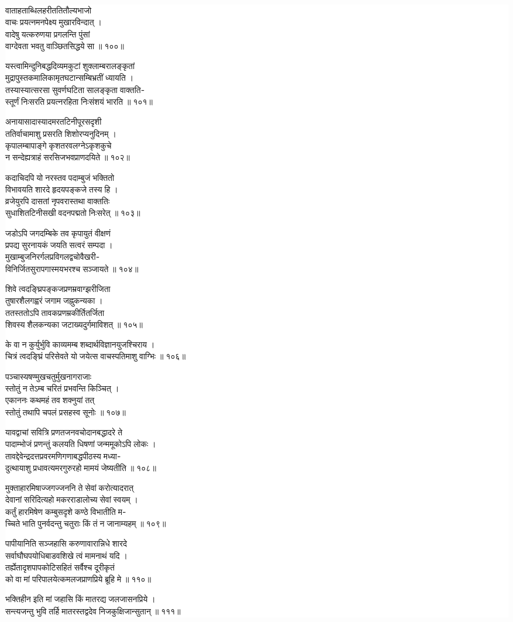 वाताहताब्धिलहरीततितौल्यभाजो  
     वाचः प्रयत्नमनपेक्ष्य मुखारविन्दात् ।  
वादेषु यत्करुणया प्रगलन्ति पुंसां  
     वाग्देवता भवतु वाञ्छितसिद्धये सा ॥ १००॥  
  
यस्त्वामिन्दुनिबद्धदिव्यमकुटां शुक्लाम्बरालङ्कृतां  
     मुद्रापुस्तकमालिकामृतघटान्सम्बिभ्रतीं ध्यायति ।  
तस्यास्यात्सरसा सुवर्णघटिता सालङ्कृता वाक्तति-  
     स्तूर्णं निःसरति प्रयत्नरहिता निःसंशयं भारति ॥ १०१॥  
  
अनायासादास्यादमरतटिनीपूरसदृशी  
     ततिर्वाचामाशु प्रसरति शिशोरप्यनुदिनम् ।  
कृपालम्बापाङ्गे कृशतरवलग्नेऽकृशकुचे  
     न सन्देह्यत्राहं सरसिजभवप्राणदयिते ॥ १०२॥  
  
कदाचिदपि यो नरस्तव पदाम्बुजं भक्तितो  
     विभावयति शारदे हृदयपङ्कजे तस्य हि ।  
व्रजेयुरपि दासतां नृपवरास्तथा वाक्ततिः  
     सुधाशितटिनीसखी वदनपद्मतो निःसरेत् ॥ १०३॥  
  
जडोऽपि जगदम्बिके तव कृपायुतं वीक्षणं  
     प्रपद्य सुरनायकं जयति सत्वरं सम्पदा ।  
मुखाम्बुजनिरर्गलप्रविगलद्वचोवैखरी-  
     विनिर्जितसुरापगास्मयभरश्च सञ्जायते ॥ १०४॥  
  
शिवे त्वदङ्घ्रिपङ्कजप्रणम्रवाग्झरीजिता  
     तुषारशैलगह्वरं जगाम जह्नुकन्यका ।  
ततस्ततोऽपि तावकप्रणम्रकीर्तितर्जिता  
     शिवस्य शैलकन्यका जटाख्यदुर्गमाविशत् ॥ १०५॥  
  
के वा न कुर्युर्भुवि काव्यमम्ब शब्दार्थविज्ञानयुजश्चिराय ।  
चित्रं त्वदङ्घ्रिं परिसेवते यो जयेत्स वाचस्पतिमाशु वाग्भिः ॥ १०६॥  
  
पञ्चास्यषण्मुखचतुर्मुखनागराजाः  
     स्तोतुं न तेऽम्ब चरितं प्रभवन्ति किञ्चित् ।  
एकाननः कथमहं तव शक्नुयां तत्  
     स्तोतुं तथापि चपलं प्रसहस्व सूनोः ॥ १०७॥  
  
यावद्वाचां सवित्रि प्रणतजनवचोदानबद्धादरे ते  
     पादाम्भोजं प्रणन्तुं कलयति धिषणां जन्ममूकोऽपि लोकः ।  
तावद्देवेन्द्रदत्तप्रवरमणिगणाबद्धपीठस्य मध्या-  
     दुत्थायाशु प्रधावत्यमरगुरुरहो मामयं जेष्यतीति ॥ १०८॥  
  
मुक्ताहारमिषाज्जगज्जननि ते सेवां करोत्यादरात्  
     देवानां सरिदित्यहो मकरराडालोच्य सेवां स्वयम् ।  
कर्तुं हारमिषेण कम्बुसदृशे कण्ठे विभातीति म-  
     च्चिते भाति पुनर्वदन्तु चतुराः किं तं न जानाम्यहम् ॥ १०९॥  
  
पापीयानिति सञ्जहासि करुणावारान्निधे शारदे  
     सर्वाघौघपयोधिबाडवशिखे त्वं मामनाथं यदि ।  
तर्ह्येतादृशपापकोटिसहितं सर्वैश्च दूरीकृतं  
     को वा मां परिपालयेत्कमलजप्राणप्रिये ब्रूहि मे ॥ ११०॥  
  
भक्तिहीन इति मां जहासि किं मातरद्य जलजासनप्रिये ।  
सन्त्यजन्तु भुवि तर्हि मातरस्तद्वदेव निजकुक्षिजान्सुतान् ॥ १११॥  
  